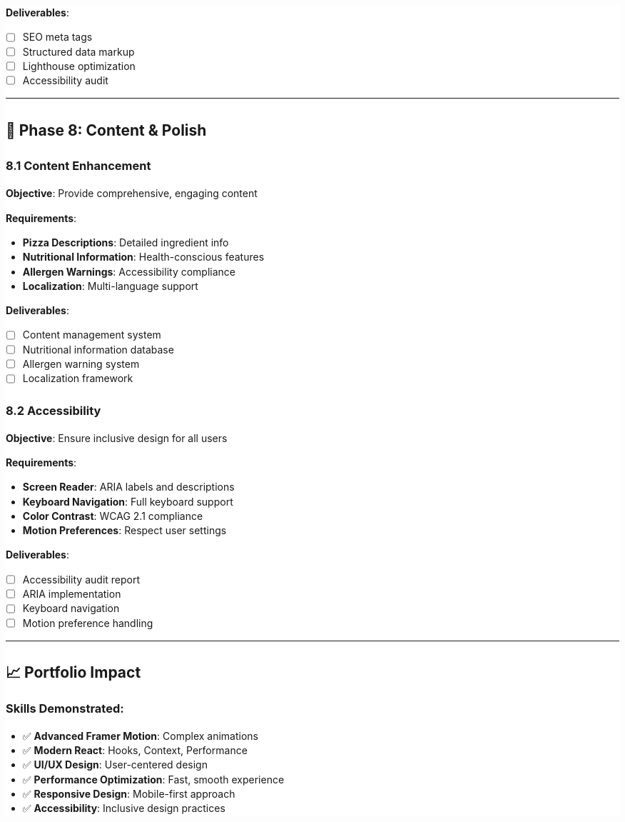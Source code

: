 **Deliverables**:

- [ ] SEO meta tags
- [ ] Structured data markup
- [ ] Lighthouse optimization
- [ ] Accessibility audit

---

## 🎨 **Phase 8: Content & Polish**

### **8.1 Content Enhancement**

**Objective**: Provide comprehensive, engaging content

**Requirements**:

- **Pizza Descriptions**: Detailed ingredient info
- **Nutritional Information**: Health-conscious features
- **Allergen Warnings**: Accessibility compliance
- **Localization**: Multi-language support

**Deliverables**:

- [ ] Content management system
- [ ] Nutritional information database
- [ ] Allergen warning system
- [ ] Localization framework

### **8.2 Accessibility**

**Objective**: Ensure inclusive design for all users

**Requirements**:

- **Screen Reader**: ARIA labels and descriptions
- **Keyboard Navigation**: Full keyboard support
- **Color Contrast**: WCAG 2.1 compliance
- **Motion Preferences**: Respect user settings

**Deliverables**:

- [ ] Accessibility audit report
- [ ] ARIA implementation
- [ ] Keyboard navigation
- [ ] Motion preference handling

---

## 📈 **Portfolio Impact**

### **Skills Demonstrated:**

- ✅ **Advanced Framer Motion**: Complex animations
- ✅ **Modern React**: Hooks, Context, Performance
- ✅ **UI/UX Design**: User-centered design
- ✅ **Performance Optimization**: Fast, smooth experience
- ✅ **Responsive Design**: Mobile-first approach
- ✅ **Accessibility**: Inclusive design practices
